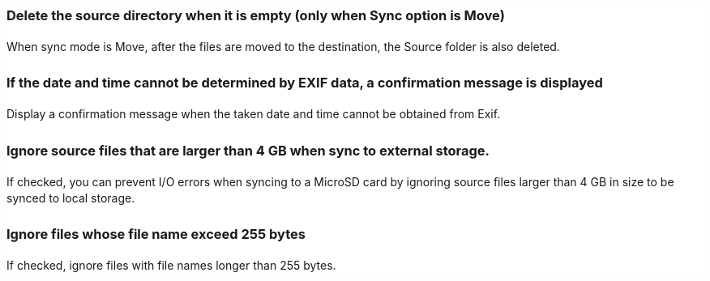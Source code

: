 ###  Delete the source directory when it is empty (only when Sync option is Move)
When sync mode is Move, after the files are moved to the destination, the Source folder is also deleted. 

### If the date and time cannot be determined by EXIF data, a confirmation message is displayed
Display a confirmation message when the taken date and time cannot be obtained from Exif.

### Ignore source files that are larger than 4 GB when sync to external storage.
If checked, you can prevent I/O errors when syncing to a MicroSD card by ignoring source files larger than 4 GB in size to be synced to local storage.

### Ignore files whose file name exceed 255 bytes
If checked, ignore files with file names longer than 255 bytes.
